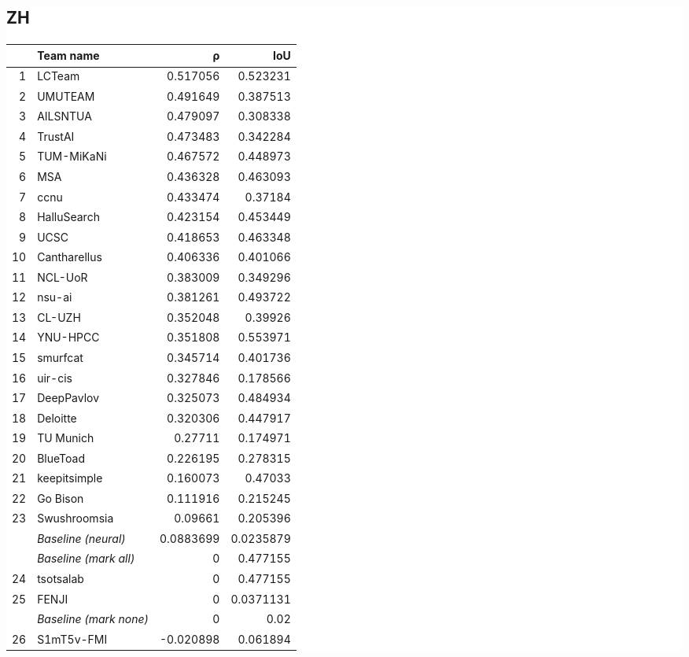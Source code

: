 ## ZH

|    | Team name            |          ρ |       IoU |
|---:|:---------------------|-----------:|----------:|
|  1 | LCTeam               |  0.517056  | 0.523231  |
|  2 | UMUTEAM              |  0.491649  | 0.387513  |
|  3 | AILSNTUA             |  0.479097  | 0.308338  |
|  4 | TrustAI              |  0.473483  | 0.342284  |
|  5 | TUM-MiKaNi           |  0.467572  | 0.448973  |
|  6 | MSA                  |  0.436328  | 0.463093  |
|  7 | ccnu                 |  0.433474  | 0.37184   |
|  8 | HalluSearch          |  0.423154  | 0.453449  |
|  9 | UCSC                 |  0.418653  | 0.463348  |
| 10 | Cantharellus         |  0.406336  | 0.401066  |
| 11 | NCL-UoR              |  0.383009  | 0.349296  |
| 12 | nsu-ai               |  0.381261  | 0.493722  |
| 13 | CL-UZH               |  0.352048  | 0.39926   |
| 14 | YNU-HPCC             |  0.351808  | 0.553971  |
| 15 | smurfcat             |  0.345714  | 0.401736  |
| 16 | uir-cis              |  0.327846  | 0.178566  |
| 17 | DeepPavlov           |  0.325073  | 0.484934  |
| 18 | Deloitte             |  0.320306  | 0.447917  |
| 19 | TU Munich            |  0.27711   | 0.174971  |
| 20 | BlueToad             |  0.226195  | 0.278315  |
| 21 | keepitsimple         |  0.160073  | 0.47033   |
| 22 | Go Bison             |  0.111916  | 0.215245  |
| 23 | Swushroomsia         |  0.09661   | 0.205396  |
|  | _Baseline (neural)_    |  0.0883699 | 0.0235879 |
|  | _Baseline (mark all)_  |  0         | 0.477155  |
| 24 | tsotsalab            |  0         | 0.477155  |
| 25 | FENJI                |  0         | 0.0371131 |
|  | _Baseline (mark none)_ |  0         | 0.02      |
| 26 | S1mT5v-FMI           | -0.020898  | 0.061894  |

